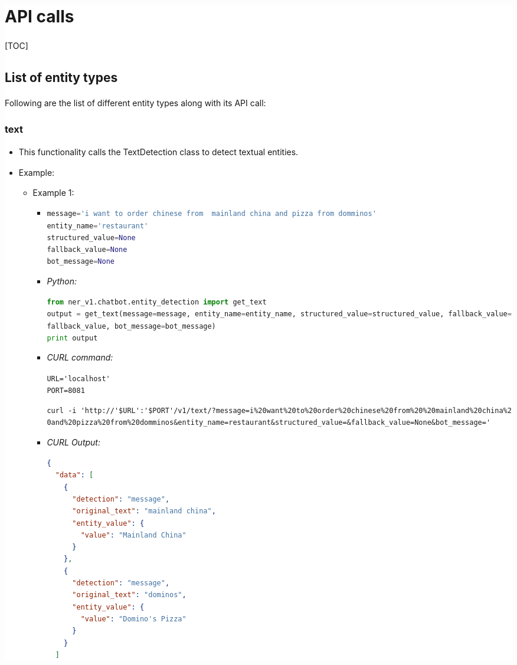 
# API calls

[TOC]

## List of entity types

Following are the list of different entity types along with its API call:

### text

- This functionality calls the TextDetection class to detect textual entities.

- Example:

  - Example 1: 

    - ```python
      message='i want to order chinese from  mainland china and pizza from domminos'
      entity_name='restaurant'
      structured_value=None
      fallback_value=None
      bot_message=None
      ```

    - *Python:* 

      ```python
      from ner_v1.chatbot.entity_detection import get_text
      output = get_text(message=message, entity_name=entity_name, structured_value=structured_value, fallback_value=fallback_value, bot_message=bot_message)
      print output
      ```

    - *CURL command:*

      ```shell
      URL='localhost'
      PORT=8081
      ```

      ```shell
      curl -i 'http://'$URL':'$PORT'/v1/text/?message=i%20want%20to%20order%20chinese%20from%20%20mainland%20china%20and%20pizza%20from%20domminos&entity_name=restaurant&structured_value=&fallback_value=None&bot_message='
      ```

    - *CURL Output:*

      ```json
      {
        "data": [
          {
            "detection": "message",
            "original_text": "mainland china",
            "entity_value": {
              "value": "Mainland China"
            }
          },
          {
            "detection": "message",
            "original_text": "dominos",
            "entity_value": {
              "value": "Domino's Pizza"
            }
          }
        ]